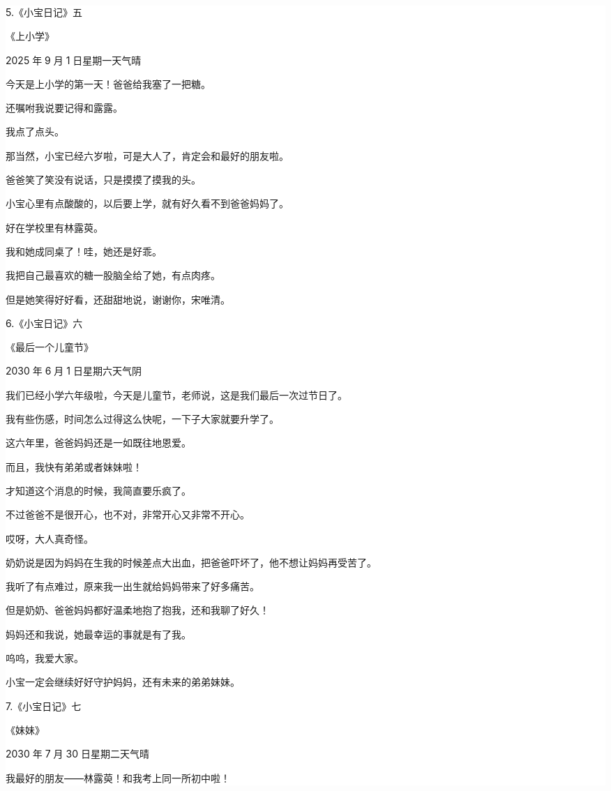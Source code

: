 5.《小宝日记》五

《上小学》

2025 年 9 月 1 日星期一天气晴

今天是上小学的第一天！爸爸给我塞了一把糖。

还嘱咐我说要记得和露露。

我点了点头。

那当然，小宝已经六岁啦，可是大人了，肯定会和最好的朋友啦。

爸爸笑了笑没有说话，只是摸摸了摸我的头。

小宝心里有点酸酸的，以后要上学，就有好久看不到爸爸妈妈了。

好在学校里有林露萸。

我和她成同桌了！哇，她还是好乖。

我把自己最喜欢的糖一股脑全给了她，有点肉疼。

但是她笑得好好看，还甜甜地说，谢谢你，宋唯清。

6.《小宝日记》六

《最后一个儿童节》

2030 年 6 月 1 日星期六天气阴

我们已经小学六年级啦，今天是儿童节，老师说，这是我们最后一次过节日了。

我有些伤感，时间怎么过得这么快呢，一下子大家就要升学了。

这六年里，爸爸妈妈还是一如既往地恩爱。

而且，我快有弟弟或者妹妹啦！

才知道这个消息的时候，我简直要乐疯了。

不过爸爸不是很开心，也不对，非常开心又非常不开心。

哎呀，大人真奇怪。

奶奶说是因为妈妈在生我的时候差点大出血，把爸爸吓坏了，他不想让妈妈再受苦了。

我听了有点难过，原来我一出生就给妈妈带来了好多痛苦。

但是奶奶、爸爸妈妈都好温柔地抱了抱我，还和我聊了好久！

妈妈还和我说，她最幸运的事就是有了我。

呜呜，我爱大家。

小宝一定会继续好好守护妈妈，还有未来的弟弟妹妹。

7.《小宝日记》七

《妹妹》

2030 年 7 月 30 日星期二天气晴

我最好的朋友——林露萸！和我考上同一所初中啦！
